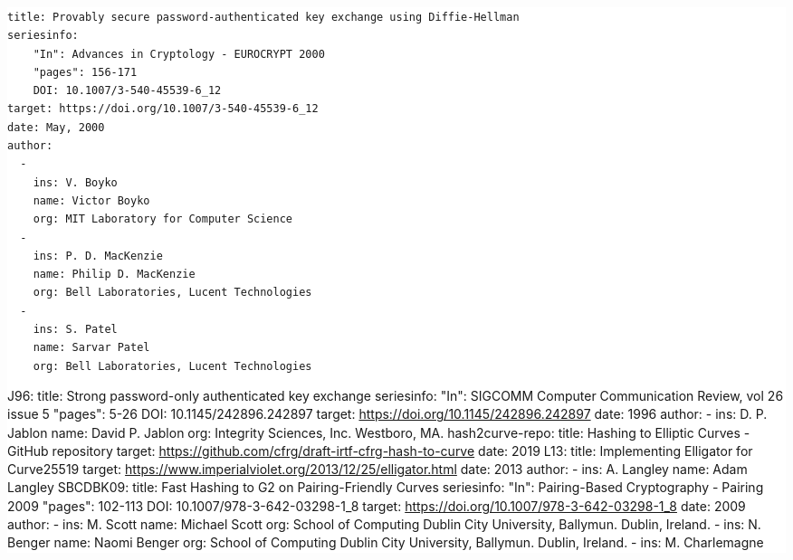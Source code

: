     title: Provably secure password-authenticated key exchange using Diffie-Hellman
    seriesinfo:
        "In": Advances in Cryptology - EUROCRYPT 2000
        "pages": 156-171
        DOI: 10.1007/3-540-45539-6_12
    target: https://doi.org/10.1007/3-540-45539-6_12
    date: May, 2000
    author:
      -
        ins: V. Boyko
        name: Victor Boyko
        org: MIT Laboratory for Computer Science
      -
        ins: P. D. MacKenzie
        name: Philip D. MacKenzie
        org: Bell Laboratories, Lucent Technologies
      -
        ins: S. Patel
        name: Sarvar Patel
        org: Bell Laboratories, Lucent Technologies
  J96:
    title: Strong password-only authenticated key exchange
    seriesinfo:
        "In": SIGCOMM Computer Communication Review, vol 26 issue 5
        "pages": 5-26
        DOI: 10.1145/242896.242897
    target: https://doi.org/10.1145/242896.242897
    date: 1996
    author:
      -
        ins: D. P. Jablon
        name: David P. Jablon
        org: Integrity Sciences, Inc. Westboro, MA.
  hash2curve-repo:
    title: Hashing to Elliptic Curves - GitHub repository
    target: https://github.com/cfrg/draft-irtf-cfrg-hash-to-curve
    date: 2019
  L13:
    title: Implementing Elligator for Curve25519
    target: https://www.imperialviolet.org/2013/12/25/elligator.html
    date: 2013
    author:
      -
        ins: A. Langley
        name: Adam Langley
  SBCDBK09:
    title: Fast Hashing to G2 on Pairing-Friendly Curves
    seriesinfo:
        "In": Pairing-Based Cryptography - Pairing 2009
        "pages": 102-113
        DOI: 10.1007/978-3-642-03298-1_8
    target: https://doi.org/10.1007/978-3-642-03298-1_8
    date: 2009
    author:
      -
        ins: M. Scott
        name: Michael Scott
        org: School of Computing Dublin City University, Ballymun. Dublin, Ireland.
      -
        ins: N. Benger
        name: Naomi Benger
        org: School of Computing Dublin City University, Ballymun. Dublin, Ireland.
      -
        ins: M. Charlemagne